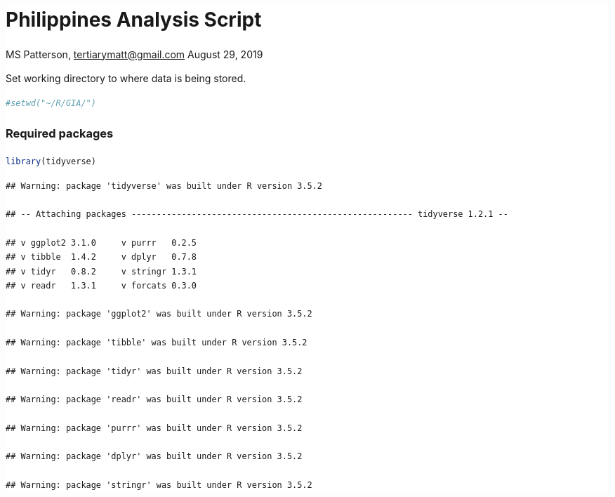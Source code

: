 Philippines Analysis Script
================
MS Patterson, <tertiarymatt@gmail.com>
August 29, 2019

Set working directory to where data is being stored.

``` r
#setwd("~/R/GIA/")
```

### Required packages

``` r
library(tidyverse)
```

    ## Warning: package 'tidyverse' was built under R version 3.5.2

    ## -- Attaching packages -------------------------------------------------------- tidyverse 1.2.1 --

    ## v ggplot2 3.1.0     v purrr   0.2.5
    ## v tibble  1.4.2     v dplyr   0.7.8
    ## v tidyr   0.8.2     v stringr 1.3.1
    ## v readr   1.3.1     v forcats 0.3.0

    ## Warning: package 'ggplot2' was built under R version 3.5.2

    ## Warning: package 'tibble' was built under R version 3.5.2

    ## Warning: package 'tidyr' was built under R version 3.5.2

    ## Warning: package 'readr' was built under R version 3.5.2

    ## Warning: package 'purrr' was built under R version 3.5.2

    ## Warning: package 'dplyr' was built under R version 3.5.2

    ## Warning: package 'stringr' was built under R version 3.5.2
